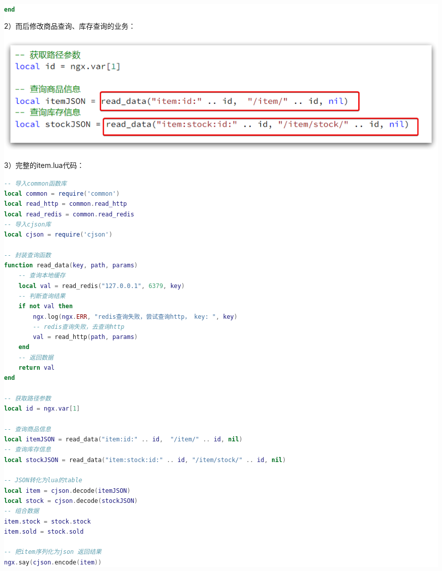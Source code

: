 ```lua
end
```



2）而后修改商品查询、库存查询的业务：

![image-20210821114528954](..\图片\4-11【JVM进程缓存、Lua、多级缓存】/image-20210821114528954.png)



3）完整的item.lua代码：

```lua
-- 导入common函数库
local common = require('common')
local read_http = common.read_http
local read_redis = common.read_redis
-- 导入cjson库
local cjson = require('cjson')

-- 封装查询函数
function read_data(key, path, params)
    -- 查询本地缓存
    local val = read_redis("127.0.0.1", 6379, key)
    -- 判断查询结果
    if not val then
        ngx.log(ngx.ERR, "redis查询失败，尝试查询http， key: ", key)
        -- redis查询失败，去查询http
        val = read_http(path, params)
    end
    -- 返回数据
    return val
end

-- 获取路径参数
local id = ngx.var[1]

-- 查询商品信息
local itemJSON = read_data("item:id:" .. id,  "/item/" .. id, nil)
-- 查询库存信息
local stockJSON = read_data("item:stock:id:" .. id, "/item/stock/" .. id, nil)

-- JSON转化为lua的table
local item = cjson.decode(itemJSON)
local stock = cjson.decode(stockJSON)
-- 组合数据
item.stock = stock.stock
item.sold = stock.sold

-- 把item序列化为json 返回结果
ngx.say(cjson.encode(item))
```

